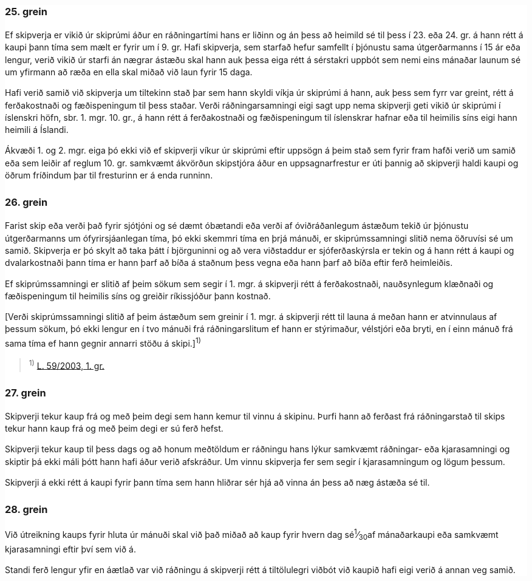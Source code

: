 ### 25. grein

Ef skipverja er vikið úr skiprúmi áður en ráðningartími hans er liðinn og án þess að heimild sé til þess í 23. eða 24. gr. á hann rétt á kaupi þann tíma sem mælt er fyrir um í 9. gr. Hafi skipverja, sem starfað hefur samfellt í þjónustu sama útgerðarmanns í 15 ár eða lengur, verið vikið úr starfi án nægrar ástæðu skal hann auk þessa eiga rétt á sérstakri uppbót sem nemi eins mánaðar launum sé um yfirmann að ræða en ella skal miðað við laun fyrir 15 daga.

Hafi verið samið við skipverja um tiltekinn stað þar sem hann skyldi víkja úr skiprúmi á hann, auk þess sem fyrr var greint, rétt á ferðakostnaði og fæðispeningum til þess staðar. Verði ráðningarsamningi eigi sagt upp nema skipverji geti vikið úr skiprúmi í íslenskri höfn, sbr. 1. mgr. 10. gr., á hann rétt á ferðakostnaði og fæðispeningum til íslenskrar hafnar eða til heimilis síns eigi hann heimili á Íslandi.

Ákvæði 1. og 2. mgr. eiga þó ekki við ef skipverji víkur úr skiprúmi eftir uppsögn á þeim stað sem fyrir fram hafði verið um samið eða sem leiðir af reglum 10. gr. samkvæmt ákvörðun skipstjóra áður en uppsagnarfrestur er úti þannig að skipverji haldi kaupi og öðrum fríðindum þar til fresturinn er á enda runninn.

### 26. grein

Farist skip eða verði það fyrir sjótjóni og sé dæmt óbætandi eða verði af óviðráðanlegum ástæðum tekið úr þjónustu útgerðarmanns um ófyrirsjáanlegan tíma, þó ekki skemmri tíma en þrjá mánuði, er skiprúmssamningi slitið nema öðruvísi sé um samið. Skipverja er þó skylt að taka þátt í björguninni og að vera viðstaddur er sjóferðaskýrsla er tekin og á hann rétt á kaupi og dvalarkostnaði þann tíma er hann þarf að bíða á staðnum þess vegna eða hann þarf að bíða eftir ferð heimleiðis.

Ef skiprúmssamningi er slitið af þeim sökum sem segir í 1. mgr. á skipverji rétt á ferðakostnaði, nauðsynlegum klæðnaði og fæðispeningum til heimilis síns og greiðir ríkissjóður þann kostnað.

[Verði skiprúmssamningi slitið af þeim ástæðum sem greinir í 1. mgr. á skipverji rétt til launa á meðan hann er atvinnulaus af þessum sökum, þó ekki lengur en í tvo mánuði frá ráðningarslitum ef hann er stýrimaður, vélstjóri eða bryti, en í einn mánuð frá sama tíma ef hann gegnir annarri stöðu á skipi.]<sup>1)</sup> 

> <sup>1)</sup> [L. 59/2003, 1. gr.](https://althingi.is/altext/stjt/2003.059.html)

### 27. grein

Skipverji tekur kaup frá og með þeim degi sem hann kemur til vinnu á skipinu. Þurfi hann að ferðast frá ráðningarstað til skips tekur hann kaup frá og með þeim degi er sú ferð hefst.

Skipverji tekur kaup til þess dags og að honum meðtöldum er ráðningu hans lýkur samkvæmt ráðningar- eða kjarasamningi og skiptir þá ekki máli þótt hann hafi áður verið afskráður. Um vinnu skipverja fer sem segir í kjarasamningum og lögum þessum.

Skipverji á ekki rétt á kaupi fyrir þann tíma sem hann hliðrar sér hjá að vinna án þess að næg ástæða sé til.

### 28. grein

Við útreikning kaups fyrir hluta úr mánuði skal við það miðað að kaup fyrir hvern dag sé<sup>1</sup>&frasl;<sub>30</sub>af mánaðarkaupi eða samkvæmt kjarasamningi eftir því sem við á.

Standi ferð lengur yfir en áætlað var við ráðningu á skipverji rétt á tiltölulegri viðbót við kaupið hafi eigi verið á annan veg samið.
